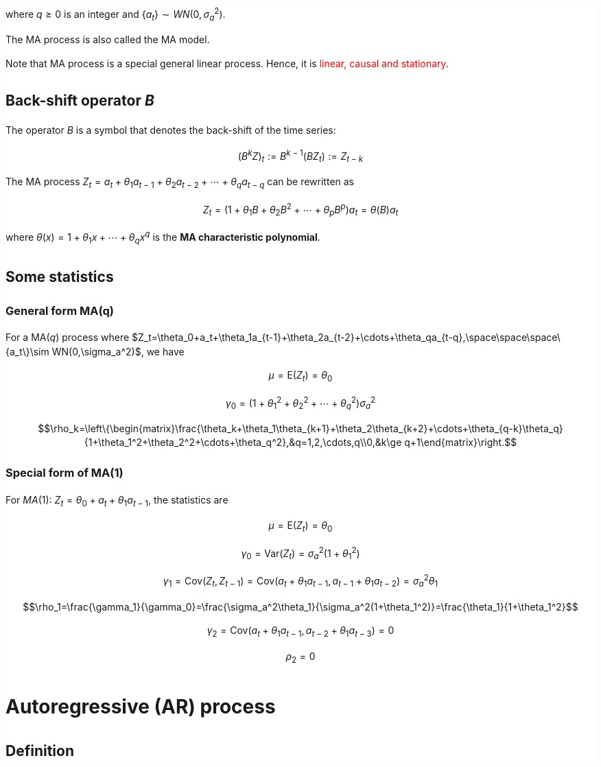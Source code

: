 where $q\ge0$ is an integer and $\{a_t\}\sim WN(0,\sigma_a^2)$.

The MA process is also called the MA model.

Note that MA process is a special general linear process. Hence, it is <font color=red>linear, causal and stationary</font>.

## Back-shift operator $B$

The operator $B$ is a symbol that denotes the back-shift of the time series:

$$(B^kZ)_t:=B^{k-1}(BZ_t):=Z_{t-k}$$

The MA process $Z_t=a_t+\theta_1a_{t-1}+\theta_2a_{t-2}+\cdots+\theta_qa_{t-q}$ can be rewritten as

$$Z_t=(1+\theta_1B+\theta_2B^2+\cdots+\theta_pB^p)a_t=\theta(B)a_t$$

where $\theta(x)=1+\theta_1x+\cdots+\theta_qx^q$ is the **MA characteristic polynomial**.

## Some statistics

### General form MA(q)

For a $\text{MA}(q)$ process where $Z_t=\theta_0+a_t+\theta_1a_{t-1}+\theta_2a_{t-2}+\cdots+\theta_qa_{t-q},\space\space\space\{a_t\}\sim WN(0,\sigma_a^2)$, we have

$$\mu=\text{E}(Z_t)=\theta_0$$

$$\gamma_0=(1+\theta_1^2+\theta_2^2+\cdots+\theta_q^2)\sigma_a^2$$

$$\rho_k=\left\{\begin{matrix}\frac{\theta_k+\theta_1\theta_{k+1}+\theta_2\theta_{k+2}+\cdots+\theta_{q-k}\theta_q}{1+\theta_1^2+\theta_2^2+\cdots+\theta_q^2},&q=1,2,\cdots,q\\0,&k\ge q+1\end{matrix}\right.$$

### Special form of MA(1)

For $MA(1)$: $Z_t=\theta_0+a_t+\theta_1a_{t-1}$, the statistics are

$$\mu=\text{E}(Z_t)=\theta_0$$

$$\gamma_0=\text{Var}(Z_t)=\sigma_a^2(1+\theta_1^2)$$

$$\gamma_1=\text{Cov}(Z_t,Z_{t-1})=\text{Cov}(a_t+\theta_1a_{t-1},a_{t-1}+\theta_1a_{t-2})=\sigma_a^2\theta_1$$

$$\rho_1=\frac{\gamma_1}{\gamma_0}=\frac{\sigma_a^2\theta_1}{\sigma_a^2(1+\theta_1^2)}=\frac{\theta_1}{1+\theta_1^2}$$

$$\gamma_2=\text{Cov}(a_t+\theta_1a_{t-1},a_{t-2}+\theta_1a_{t-3})=0$$

$$\rho_2=0$$

# Autoregressive (AR) process

## Definition
